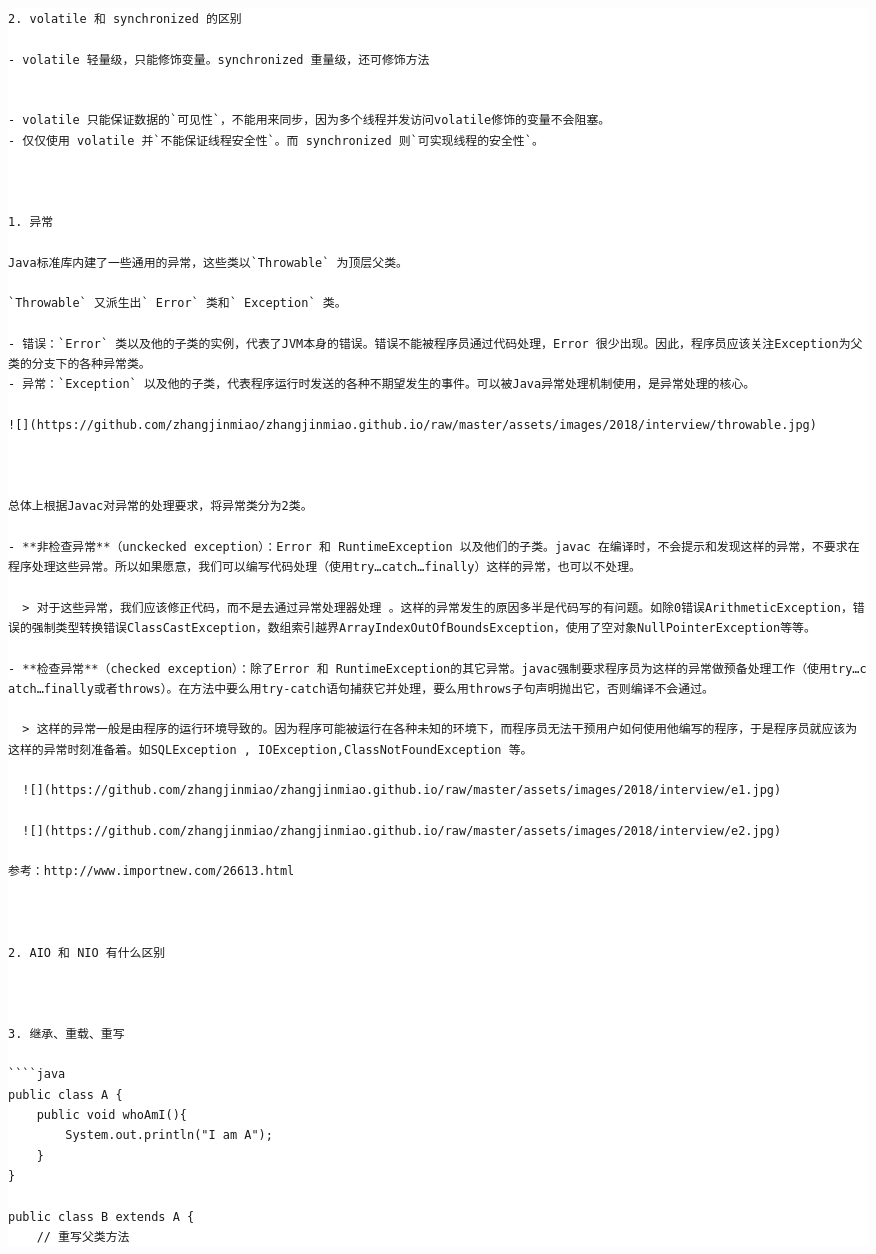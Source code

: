    ````
2. volatile 和 synchronized 的区别

   - volatile 轻量级，只能修饰变量。synchronized 重量级，还可修饰方法


- volatile 只能保证数据的`可见性`，不能用来同步，因为多个线程并发访问volatile修饰的变量不会阻塞。
- 仅仅使用 volatile 并`不能保证线程安全性`。而 synchronized 则`可实现线程的安全性`。

   ​

1. 异常

   Java标准库内建了一些通用的异常，这些类以`Throwable` 为顶层父类。

   `Throwable` 又派生出` Error` 类和` Exception` 类。

   - 错误：`Error` 类以及他的子类的实例，代表了JVM本身的错误。错误不能被程序员通过代码处理，Error 很少出现。因此，程序员应该关注Exception为父类的分支下的各种异常类。
   - 异常：`Exception` 以及他的子类，代表程序运行时发送的各种不期望发生的事件。可以被Java异常处理机制使用，是异常处理的核心。

   ![](https://github.com/zhangjinmiao/zhangjinmiao.github.io/raw/master/assets/images/2018/interview/throwable.jpg)

   ​

   总体上根据Javac对异常的处理要求，将异常类分为2类。

   - **非检查异常**（unckecked exception）：Error 和 RuntimeException 以及他们的子类。javac 在编译时，不会提示和发现这样的异常，不要求在程序处理这些异常。所以如果愿意，我们可以编写代码处理（使用try…catch…finally）这样的异常，也可以不处理。

     > 对于这些异常，我们应该修正代码，而不是去通过异常处理器处理 。这样的异常发生的原因多半是代码写的有问题。如除0错误ArithmeticException，错误的强制类型转换错误ClassCastException，数组索引越界ArrayIndexOutOfBoundsException，使用了空对象NullPointerException等等。

   - **检查异常**（checked exception）：除了Error 和 RuntimeException的其它异常。javac强制要求程序员为这样的异常做预备处理工作（使用try…catch…finally或者throws）。在方法中要么用try-catch语句捕获它并处理，要么用throws子句声明抛出它，否则编译不会通过。

     > 这样的异常一般是由程序的运行环境导致的。因为程序可能被运行在各种未知的环境下，而程序员无法干预用户如何使用他编写的程序，于是程序员就应该为这样的异常时刻准备着。如SQLException , IOException,ClassNotFoundException 等。

     ![](https://github.com/zhangjinmiao/zhangjinmiao.github.io/raw/master/assets/images/2018/interview/e1.jpg)

     ![](https://github.com/zhangjinmiao/zhangjinmiao.github.io/raw/master/assets/images/2018/interview/e2.jpg)

   参考：http://www.importnew.com/26613.html

   ​

2. AIO 和 NIO 有什么区别

   ​

3. 继承、重载、重写

   ````java
   public class A {
       public void whoAmI(){
           System.out.println("I am A");
       }
   }

   public class B extends A {
       // 重写父类方法
   ````